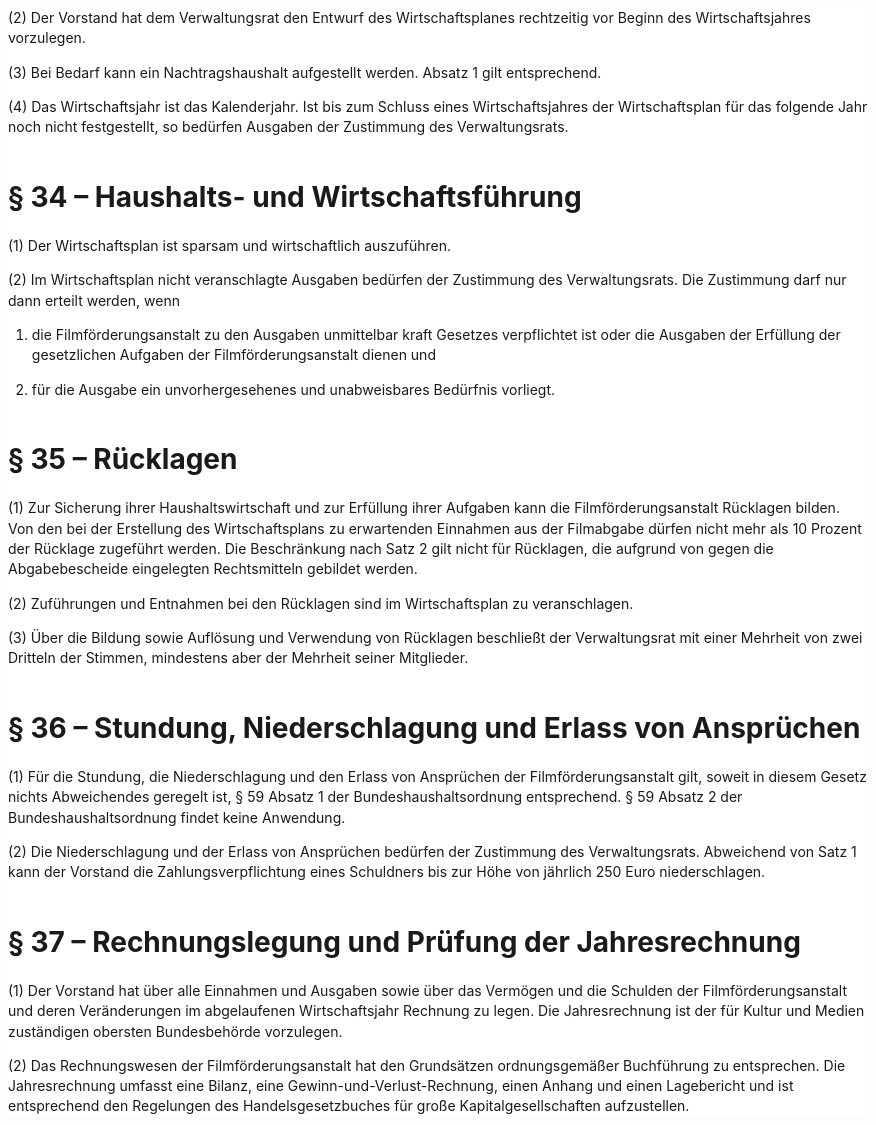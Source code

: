 (2) Der Vorstand hat dem Verwaltungsrat den Entwurf des Wirtschaftsplanes rechtzeitig vor Beginn des Wirtschaftsjahres vorzulegen.

(3) Bei Bedarf kann ein Nachtragshaushalt aufgestellt werden. Absatz 1 gilt entsprechend.

(4) Das Wirtschaftsjahr ist das Kalenderjahr. Ist bis zum Schluss eines Wirtschaftsjahres der Wirtschaftsplan für das folgende Jahr noch nicht festgestellt, so bedürfen Ausgaben der Zustimmung des Verwaltungsrats.

# § 34 – Haushalts- und Wirtschaftsführung

(1) Der Wirtschaftsplan ist sparsam und wirtschaftlich auszuführen.

(2) Im Wirtschaftsplan nicht veranschlagte Ausgaben bedürfen der Zustimmung des Verwaltungsrats. Die Zustimmung darf nur dann erteilt werden, wenn

1. die Filmförderungsanstalt zu den Ausgaben unmittelbar kraft Gesetzes verpflichtet ist oder die Ausgaben der Erfüllung der gesetzlichen Aufgaben der Filmförderungsanstalt dienen und

2. für die Ausgabe ein unvorhergesehenes und unabweisbares Bedürfnis vorliegt.

# § 35 – Rücklagen

(1) Zur Sicherung ihrer Haushaltswirtschaft und zur Erfüllung ihrer Aufgaben kann die Filmförderungsanstalt Rücklagen bilden. Von den bei der Erstellung des Wirtschaftsplans zu erwartenden Einnahmen aus der Filmabgabe dürfen nicht mehr als 10 Prozent der Rücklage zugeführt werden. Die Beschränkung nach Satz 2 gilt nicht für Rücklagen, die aufgrund von gegen die Abgabebescheide eingelegten Rechtsmitteln gebildet werden.

(2) Zuführungen und Entnahmen bei den Rücklagen sind im Wirtschaftsplan zu veranschlagen.

(3) Über die Bildung sowie Auflösung und Verwendung von Rücklagen beschließt der Verwaltungsrat mit einer Mehrheit von zwei Dritteln der Stimmen, mindestens aber der Mehrheit seiner Mitglieder.

# § 36 – Stundung, Niederschlagung und Erlass von Ansprüchen

(1) Für die Stundung, die Niederschlagung und den Erlass von Ansprüchen der Filmförderungsanstalt gilt, soweit in diesem Gesetz nichts Abweichendes geregelt ist, § 59 Absatz 1 der Bundeshaushaltsordnung entsprechend. § 59 Absatz 2 der Bundeshaushaltsordnung findet keine Anwendung.

(2) Die Niederschlagung und der Erlass von Ansprüchen bedürfen der Zustimmung des Verwaltungsrats. Abweichend von Satz 1 kann der Vorstand die Zahlungsverpflichtung eines Schuldners bis zur Höhe von jährlich 250 Euro niederschlagen.

# § 37 – Rechnungslegung und Prüfung der Jahresrechnung

(1) Der Vorstand hat über alle Einnahmen und Ausgaben sowie über das Vermögen und die Schulden der Filmförderungsanstalt und deren Veränderungen im abgelaufenen Wirtschaftsjahr Rechnung zu legen. Die Jahresrechnung ist der für Kultur und Medien zuständigen obersten Bundesbehörde vorzulegen.

(2) Das Rechnungswesen der Filmförderungsanstalt hat den Grundsätzen ordnungsgemäßer Buchführung zu entsprechen. Die Jahresrechnung umfasst eine Bilanz, eine Gewinn-und-Verlust-Rechnung, einen Anhang und einen Lagebericht und ist entsprechend den Regelungen des Handelsgesetzbuches für große Kapitalgesellschaften aufzustellen.
